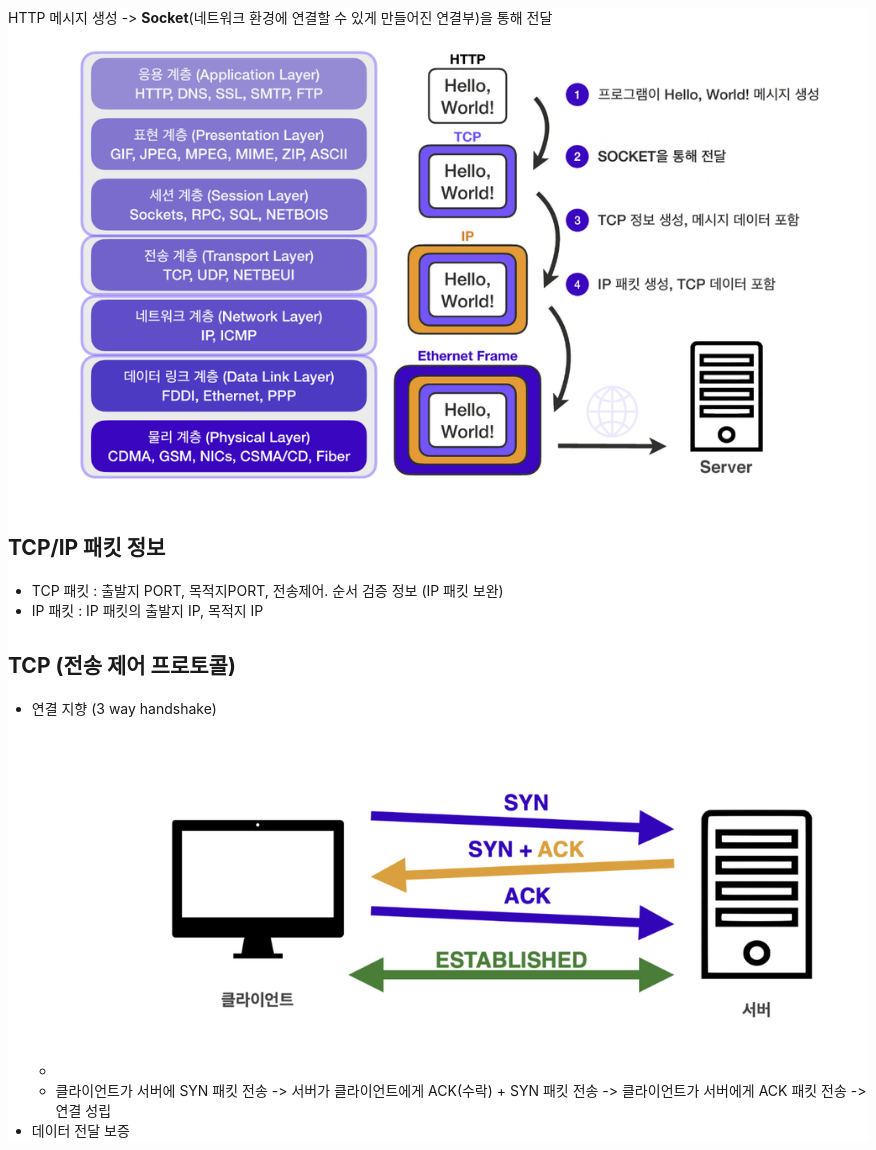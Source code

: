 HTTP 메시지 생성 -> **Socket**(네트워크 환경에 연결할 수 있게 만들어진 연결부)을 통해 전달
![pic](./assets/%EC%8A%A4%ED%81%AC%EB%A6%B0%EC%83%B7%202023-04-06%2014.48.40.png)


## TCP/IP 패킷 정보
- TCP 패킷 : 출발지 PORT, 목적지PORT, 전송제어. 순서 검증 정보 (IP 패킷 보완)
- IP 패킷 : IP 패킷의 출발지 IP, 목적지 IP


## TCP (전송 제어 프로토콜)
- 연결 지향 (3 way handshake)
    - ![syn](./assets/syn.png)
    - 클라이언트가 서버에 SYN 패킷 전송 -> 서버가 클라이언트에게 ACK(수락) + SYN 패킷 전송 -> 클라이언트가 서버에게 ACK 패킷 전송  -> 연결 성립
- 데이터 전달 보증